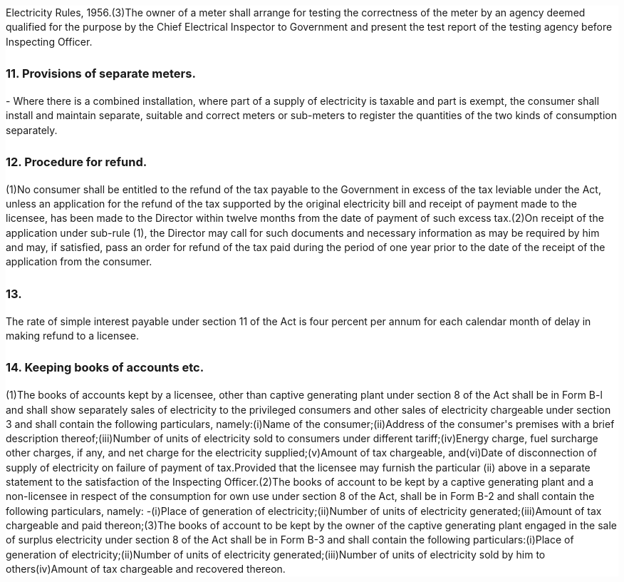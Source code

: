 Electricity Rules, 1956.(3)The owner of a meter shall arrange for testing the
correctness of the meter by an agency deemed qualified for the purpose by the
Chief Electrical Inspector to Government and present the test report of the
testing agency before Inspecting Officer.

### 11. Provisions of separate meters.

\- Where there is a combined installation, where part of a supply of
electricity is taxable and part is exempt, the consumer shall install and
maintain separate, suitable and correct meters or sub-meters to register the
quantities of the two kinds of consumption separately.

### 12. Procedure for refund.

(1)No consumer shall be entitled to the refund of the tax payable to the
Government in excess of the tax leviable under the Act, unless an application
for the refund of the tax supported by the original electricity bill and
receipt of payment made to the licensee, has been made to the Director within
twelve months from the date of payment of such excess tax.(2)On receipt of the
application under sub-rule (1), the Director may call for such documents and
necessary information as may be required by him and may, if satisfied, pass an
order for refund of the tax paid during the period of one year prior to the
date of the receipt of the application from the consumer.

### 13.

The rate of simple interest payable under section 11 of the Act is four
percent per annum for each calendar month of delay in making refund to a
licensee.

### 14. Keeping books of accounts etc.

(1)The books of accounts kept by a licensee, other than captive generating
plant under section 8 of the Act shall be in Form B-l and shall show
separately sales of electricity to the privileged consumers and other sales of
electricity chargeable under section 3 and shall contain the following
particulars, namely:(i)Name of the consumer;(ii)Address of the consumer's
premises with a brief description thereof;(iii)Number of units of electricity
sold to consumers under different tariff;(iv)Energy charge, fuel surcharge
other charges, if any, and net charge for the electricity supplied;(v)Amount
of tax chargeable, and(vi)Date of disconnection of supply of electricity on
failure of payment of tax.Provided that the licensee may furnish the
particular (ii) above in a separate statement to the satisfaction of the
Inspecting Officer.(2)The books of account to be kept by a captive generating
plant and a non-licensee in respect of the consumption for own use under
section 8 of the Act, shall be in Form B-2 and shall contain the following
particulars, namely: -(i)Place of generation of electricity;(ii)Number of
units of electricity generated;(iii)Amount of tax chargeable and paid
thereon;(3)The books of account to be kept by the owner of the captive
generating plant engaged in the sale of surplus electricity under section 8 of
the Act shall be in Form B-3 and shall contain the following
particulars:(i)Place of generation of electricity;(ii)Number of units of
electricity generated;(iii)Number of units of electricity sold by him to
others(iv)Amount of tax chargeable and recovered thereon.
